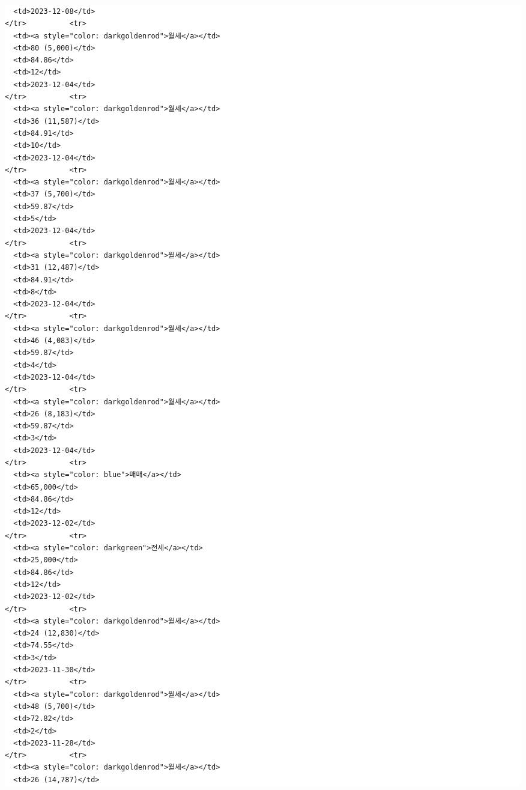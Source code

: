       <td>2023-12-08</td>
    </tr>          <tr>
      <td><a style="color: darkgoldenrod">월세</a></td>
      <td>80 (5,000)</td>
      <td>84.86</td>
      <td>12</td>
      <td>2023-12-04</td>
    </tr>          <tr>
      <td><a style="color: darkgoldenrod">월세</a></td>
      <td>36 (11,587)</td>
      <td>84.91</td>
      <td>10</td>
      <td>2023-12-04</td>
    </tr>          <tr>
      <td><a style="color: darkgoldenrod">월세</a></td>
      <td>37 (5,700)</td>
      <td>59.87</td>
      <td>5</td>
      <td>2023-12-04</td>
    </tr>          <tr>
      <td><a style="color: darkgoldenrod">월세</a></td>
      <td>31 (12,487)</td>
      <td>84.91</td>
      <td>8</td>
      <td>2023-12-04</td>
    </tr>          <tr>
      <td><a style="color: darkgoldenrod">월세</a></td>
      <td>46 (4,083)</td>
      <td>59.87</td>
      <td>4</td>
      <td>2023-12-04</td>
    </tr>          <tr>
      <td><a style="color: darkgoldenrod">월세</a></td>
      <td>26 (8,183)</td>
      <td>59.87</td>
      <td>3</td>
      <td>2023-12-04</td>
    </tr>          <tr>
      <td><a style="color: blue">매매</a></td>
      <td>65,000</td>
      <td>84.86</td>
      <td>12</td>
      <td>2023-12-02</td>
    </tr>          <tr>
      <td><a style="color: darkgreen">전세</a></td>
      <td>25,000</td>
      <td>84.86</td>
      <td>12</td>
      <td>2023-12-02</td>
    </tr>          <tr>
      <td><a style="color: darkgoldenrod">월세</a></td>
      <td>24 (12,830)</td>
      <td>74.55</td>
      <td>3</td>
      <td>2023-11-30</td>
    </tr>          <tr>
      <td><a style="color: darkgoldenrod">월세</a></td>
      <td>48 (5,700)</td>
      <td>72.82</td>
      <td>2</td>
      <td>2023-11-28</td>
    </tr>          <tr>
      <td><a style="color: darkgoldenrod">월세</a></td>
      <td>26 (14,787)</td>